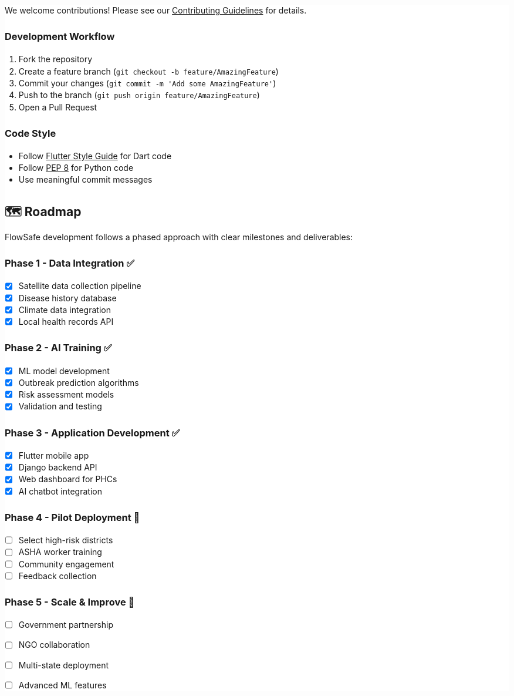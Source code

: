 We welcome contributions! Please see our [Contributing Guidelines](CONTRIBUTING.md) for details.

### Development Workflow
1. Fork the repository
2. Create a feature branch (`git checkout -b feature/AmazingFeature`)
3. Commit your changes (`git commit -m 'Add some AmazingFeature'`)
4. Push to the branch (`git push origin feature/AmazingFeature`)
5. Open a Pull Request

### Code Style
- Follow [Flutter Style Guide](https://github.com/flutter/flutter/wiki/Style-guide-for-Flutter-repo) for Dart code
- Follow [PEP 8](https://www.python.org/dev/peps/pep-0008/) for Python code
- Use meaningful commit messages

## 🗺️ Roadmap

FlowSafe development follows a phased approach with clear milestones and deliverables:

### Phase 1 - Data Integration ✅
- [x] Satellite data collection pipeline
- [x] Disease history database
- [x] Climate data integration
- [x] Local health records API

### Phase 2 - AI Training ✅
- [x] ML model development
- [x] Outbreak prediction algorithms
- [x] Risk assessment models
- [x] Validation and testing

### Phase 3 - Application Development ✅
- [x] Flutter mobile app
- [x] Django backend API
- [x] Web dashboard for PHCs
- [x] AI chatbot integration

### Phase 4 - Pilot Deployment 🔄
- [ ] Select high-risk districts
- [ ] ASHA worker training
- [ ] Community engagement
- [ ] Feedback collection

### Phase 5 - Scale & Improve 📅
- [ ] Government partnership
- [ ] NGO collaboration
- [ ] Multi-state deployment
- [ ] Advanced ML features

